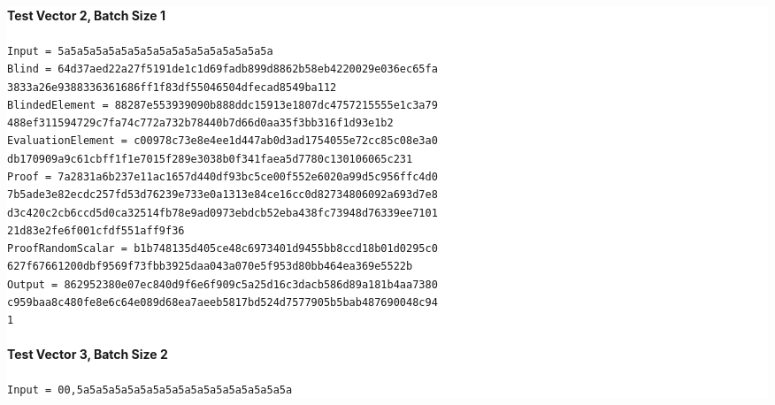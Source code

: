 #### Test Vector 2, Batch Size 1

~~~
Input = 5a5a5a5a5a5a5a5a5a5a5a5a5a5a5a5a5a
Blind = 64d37aed22a27f5191de1c1d69fadb899d8862b58eb4220029e036ec65fa
3833a26e9388336361686ff1f83df55046504dfecad8549ba112
BlindedElement = 88287e553939090b888ddc15913e1807dc4757215555e1c3a79
488ef311594729c7fa74c772a732b78440b7d66d0aa35f3bb316f1d93e1b2
EvaluationElement = c00978c73e8e4ee1d447ab0d3ad1754055e72cc85c08e3a0
db170909a9c61cbff1f1e7015f289e3038b0f341faea5d7780c130106065c231
Proof = 7a2831a6b237e11ac1657d440df93bc5ce00f552e6020a99d5c956ffc4d0
7b5ade3e82ecdc257fd53d76239e733e0a1313e84ce16cc0d82734806092a693d7e8
d3c420c2cb6ccd5d0ca32514fb78e9ad0973ebdcb52eba438fc73948d76339ee7101
21d83e2fe6f001cfdf551aff9f36
ProofRandomScalar = b1b748135d405ce48c6973401d9455bb8ccd18b01d0295c0
627f67661200dbf9569f73fbb3925daa043a070e5f953d80bb464ea369e5522b
Output = 862952380e07ec840d9f6e6f909c5a25d16c3dacb586d89a181b4aa7380
c959baa8c480fe8e6c64e089d68ea7aeeb5817bd524d7577905b5bab487690048c94
1
~~~

#### Test Vector 3, Batch Size 2

~~~
Input = 00,5a5a5a5a5a5a5a5a5a5a5a5a5a5a5a5a5a
